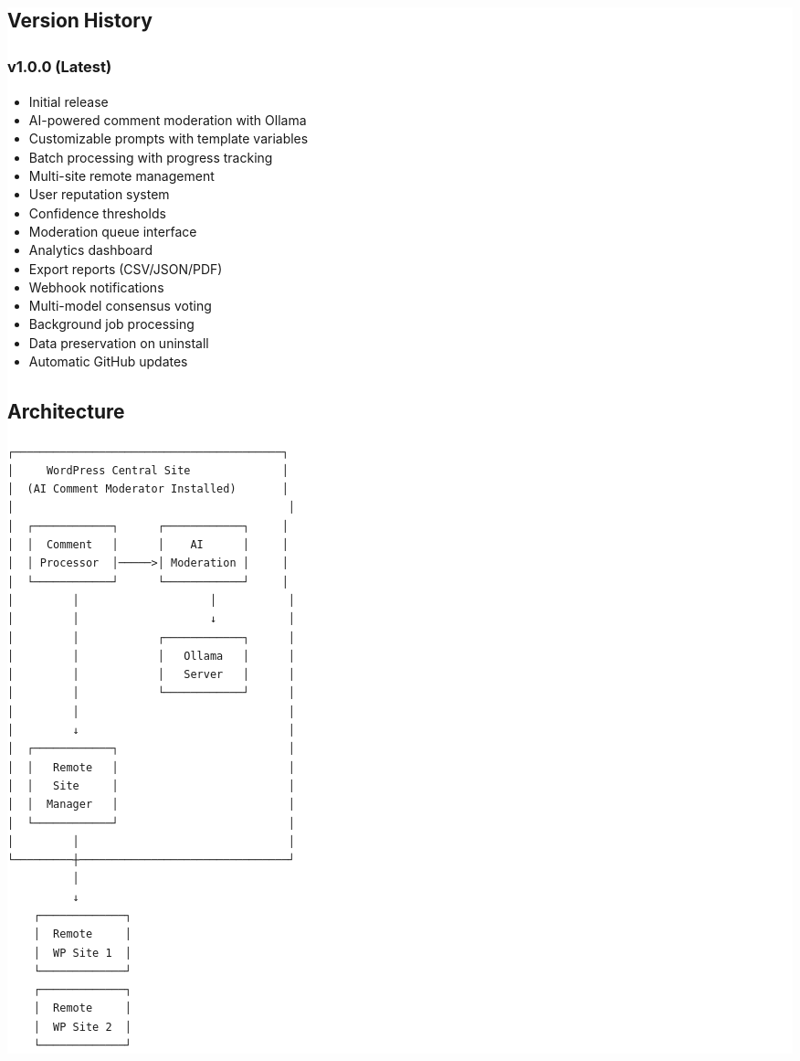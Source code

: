 ## Version History

### v1.0.0 (Latest)

* Initial release
* AI-powered comment moderation with Ollama
* Customizable prompts with template variables
* Batch processing with progress tracking
* Multi-site remote management
* User reputation system
* Confidence thresholds
* Moderation queue interface
* Analytics dashboard
* Export reports (CSV/JSON/PDF)
* Webhook notifications
* Multi-model consensus voting
* Background job processing
* Data preservation on uninstall
* Automatic GitHub updates

## Architecture

```
┌─────────────────────────────────────────┐
│     WordPress Central Site              │
│  (AI Comment Moderator Installed)       │
│                                          │
│  ┌────────────┐      ┌────────────┐     │
│  │  Comment   │      │    AI      │     │
│  │ Processor  │─────>│ Moderation │     │
│  └────────────┘      └────────────┘     │
│         │                    │           │
│         │                    ↓           │
│         │            ┌────────────┐      │
│         │            │   Ollama   │      │
│         │            │   Server   │      │
│         │            └────────────┘      │
│         │                                │
│         ↓                                │
│  ┌────────────┐                          │
│  │   Remote   │                          │
│  │   Site     │                          │
│  │  Manager   │                          │
│  └────────────┘                          │
│         │                                │
└─────────┼────────────────────────────────┘
          │
          ↓
    ┌─────────────┐
    │  Remote     │
    │  WP Site 1  │
    └─────────────┘
    ┌─────────────┐
    │  Remote     │
    │  WP Site 2  │
    └─────────────┘
```
